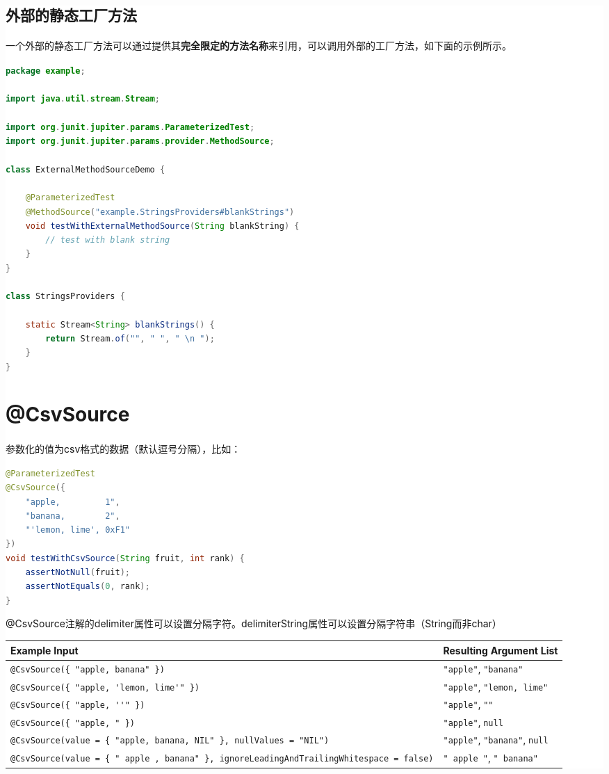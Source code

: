 ## 外部的静态工厂方法

一个外部的静态工厂方法可以通过提供其**完全限定的方法名称**来引用，可以调用外部的工厂方法，如下面的示例所示。

```java
package example;

import java.util.stream.Stream;

import org.junit.jupiter.params.ParameterizedTest;
import org.junit.jupiter.params.provider.MethodSource;

class ExternalMethodSourceDemo {

    @ParameterizedTest
    @MethodSource("example.StringsProviders#blankStrings")
    void testWithExternalMethodSource(String blankString) {
        // test with blank string
    }
}

class StringsProviders {

    static Stream<String> blankStrings() {
        return Stream.of("", " ", " \n ");
    }
}
```

# @CsvSource

参数化的值为csv格式的数据（默认逗号分隔），比如：

```java
@ParameterizedTest
@CsvSource({
    "apple,         1",
    "banana,        2",
    "'lemon, lime', 0xF1"
})
void testWithCsvSource(String fruit, int rank) {
    assertNotNull(fruit);
    assertNotEquals(0, rank);
}
```

@CsvSource注解的delimiter属性可以设置分隔字符。delimiterString属性可以设置分隔字符串（String而非char）

| Example Input                                                | Resulting Argument List       |
| :----------------------------------------------------------- | :---------------------------- |
| `@CsvSource({ "apple, banana" })`                            | `"apple"`, `"banana"`         |
| `@CsvSource({ "apple, 'lemon, lime'" })`                     | `"apple"`, `"lemon, lime"`    |
| `@CsvSource({ "apple, ''" })`                                | `"apple"`, `""`               |
| `@CsvSource({ "apple, " })`                                  | `"apple"`, `null`             |
| `@CsvSource(value = { "apple, banana, NIL" }, nullValues = "NIL")` | `"apple"`, `"banana"`, `null` |
| `@CsvSource(value = { " apple , banana" }, ignoreLeadingAndTrailingWhitespace = false)` | `" apple "`, `" banana"`      |

